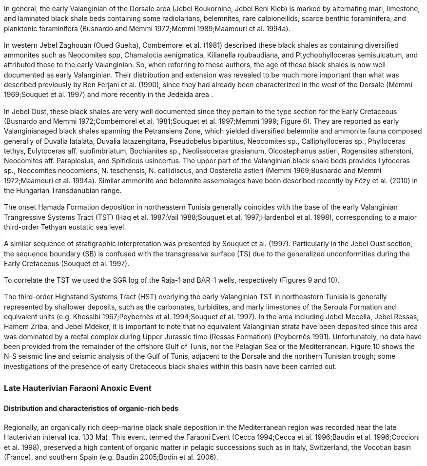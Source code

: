 In general, the early Valanginian of the Dorsale area (Jebel Boukornine, Jebel Beni Kleb) is marked by alternating marl, limestone, and laminated black shale beds containing some radiolarians, belemnites, rare calpionellids, scarce benthic foraminifera, and planktonic foraminifera (Busnardo and Memmi 1972;Memmi 1989;Maamouri et al. 1994a).

In western Jebel Zaghouan (Oued Guelta), Combémorel et al. (1981) described these black shales as containing diversified ammonites such as Neocomites spp, Chamalocia aenigmatica, Kilianella roubaudiana, and Ptychophylloceras semisulcatum, and attributed these to the early Valanginian. So, when referring to these authors, the age of these black shales is now well documented as early Valanginian. Their distribution and extension was revealed to be much more important than what was described previously by Ben Ferjani et al. (1990), since they had already been characterized in the west of the Dorsale (Memmi 1969;Souquet et al. 1997) and more recently in the Jedeida area .

In Jebel Oust, these black shales are very well documented since they pertain to the type section for the Early Cretaceous (Busnardo and Memmi 1972;Combémorel et al. 1981;Souquet et al. 1997;Memmi 1999; Figure 6). They are reported as early Valanginianaged black shales spanning the Petransiens Zone, which yielded diversified belemnite and ammonite fauna composed generally of Duvalia latalata, Duvalia latazengitana, Pseudobelus bipartitus, Neocomites sp., Calliphylloceras sp., Phylloceras tethys, Eulytoceras aff. subfimbriatum, Bochianites sp., Neolissoceras grasianum, Olcostephanus astieri, Rogensites atherstoni, Neocomites aff. Paraplesius, and Spitidicus usincertus. The upper part of the Valanginian black shale beds provides Lytoceras sp., Neocomites neocomiens, N. teschensis, N. callidiscus, and Oosterella astieri (Memmi 1969;Busnardo and Memmi 1972;Maamouri et al. 1994a). Similar ammonite and belemnite assemblages have been described recently by Főzy et al. (2010) in the Hungarian Transdanubian range.

The onset Hamada Formation deposition in northeastern Tunisia generally coincides with the base of the early Valanginian Trangressive Systems Tract (TST) (Haq et al. 1987;Vail 1988;Souquet et al. 1997;Hardenbol et al. 1998), corresponding to a major third-order Tethyan eustatic sea level.

A similar sequence of stratigraphic interpretation was presented by Souquet et al. (1997). Particularly in the Jebel Oust section, the sequence boundary (SB) is confused with the transgressive surface (TS) due to the generalized unconformities during the Early Cretaceous (Souquet et al. 1997).

To correlate the TST we used the SGR log of the Raja-1 and BAR-1 wells, respectively (Figures 9 and 10).

The third-order Highstand Systems Tract (HST) overlying the early Valanginian TST in northeastern Tunisia is generally represented by shallower deposits, such as the carbonates, turbidites, and marly limestones of the Seroula Formation and equivalent units (e.g. Khessibi 1967;Peybernès et al. 1994;Souquet et al. 1997). In the area including Jebel Mecella, Jebel Ressas, Hamem Zriba, and Jebel Mdeker, it is important to note that no equivalent Valanginian strata have been deposited since this area was dominated by a reefal complex during Upper Jurassic time (Ressas Formation) (Peybernès 1991). Unfortunately, no data have been provided from the remainder of the offshore Gulf of Tunis, nor the Pelagian Sea or the Mediterranean. Figure 10 shows the N-S seismic line and seismic analysis of the Gulf of Tunis, adjacent to the Dorsale and the northern Tunisian trough; some investigations of the presence of early Cretaceous black shales within this basin have been carried out.


### Late Hauterivian Faraoni Anoxic Event


#### Distribution and characteristics of organic-rich beds

Regionally, an organically rich deep-marine black shale deposition in the Mediterranean region was recorded near the late Hauterivian interval (ca. 133 Ma). This event, termed the Faraoni Event (Cecca 1994;Cecca et al. 1996;Baudin et al. 1996;Coccioni et al. 1998), preserved a high content of organic matter in pelagic successions such as in Italy, Switzerland, the Vocotian basin (France), and southern Spain (e.g. Baudin 2005;Bodin et al. 2006).
